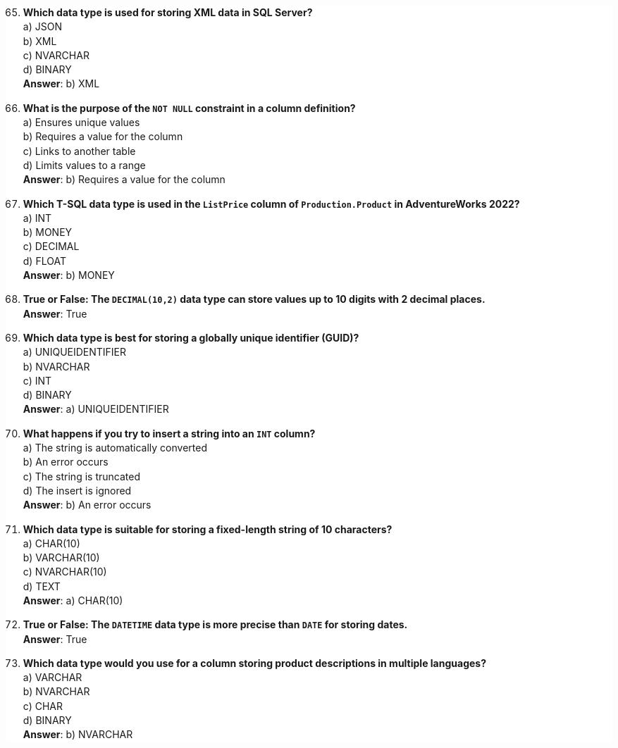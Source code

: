 65. **Which data type is used for storing XML data in SQL Server?**  
    a) JSON  
    b) XML  
    c) NVARCHAR  
    d) BINARY  
    **Answer**: b) XML  

66. **What is the purpose of the `NOT NULL` constraint in a column definition?**  
    a) Ensures unique values  
    b) Requires a value for the column  
    c) Links to another table  
    d) Limits values to a range  
    **Answer**: b) Requires a value for the column  

67. **Which T-SQL data type is used in the `ListPrice` column of `Production.Product` in AdventureWorks 2022?**  
    a) INT  
    b) MONEY  
    c) DECIMAL  
    d) FLOAT  
    **Answer**: b) MONEY  

68. **True or False: The `DECIMAL(10,2)` data type can store values up to 10 digits with 2 decimal places.**  
    **Answer**: True  

69. **Which data type is best for storing a globally unique identifier (GUID)?**  
    a) UNIQUEIDENTIFIER  
    b) NVARCHAR  
    c) INT  
    d) BINARY  
    **Answer**: a) UNIQUEIDENTIFIER  

70. **What happens if you try to insert a string into an `INT` column?**  
    a) The string is automatically converted  
    b) An error occurs  
    c) The string is truncated  
    d) The insert is ignored  
    **Answer**: b) An error occurs  

71. **Which data type is suitable for storing a fixed-length string of 10 characters?**  
    a) CHAR(10)  
    b) VARCHAR(10)  
    c) NVARCHAR(10)  
    d) TEXT  
    **Answer**: a) CHAR(10)  

72. **True or False: The `DATETIME` data type is more precise than `DATE` for storing dates.**  
    **Answer**: True  

73. **Which data type would you use for a column storing product descriptions in multiple languages?**  
    a) VARCHAR  
    b) NVARCHAR  
    c) CHAR  
    d) BINARY  
    **Answer**: b) NVARCHAR  
